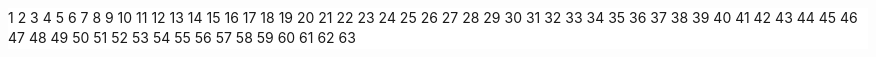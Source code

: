
1
2
3
4
5
6
7
8
9
10
11
12
13
14
15
16
17
18
19
20
21
22
23
24
25
26
27
28
29
30
31
32
33
34
35
36
37
38
39
40
41
42
43
44
45
46
47
48
49
50
51
52
53
54
55
56
57
58
59
60
61
62
63